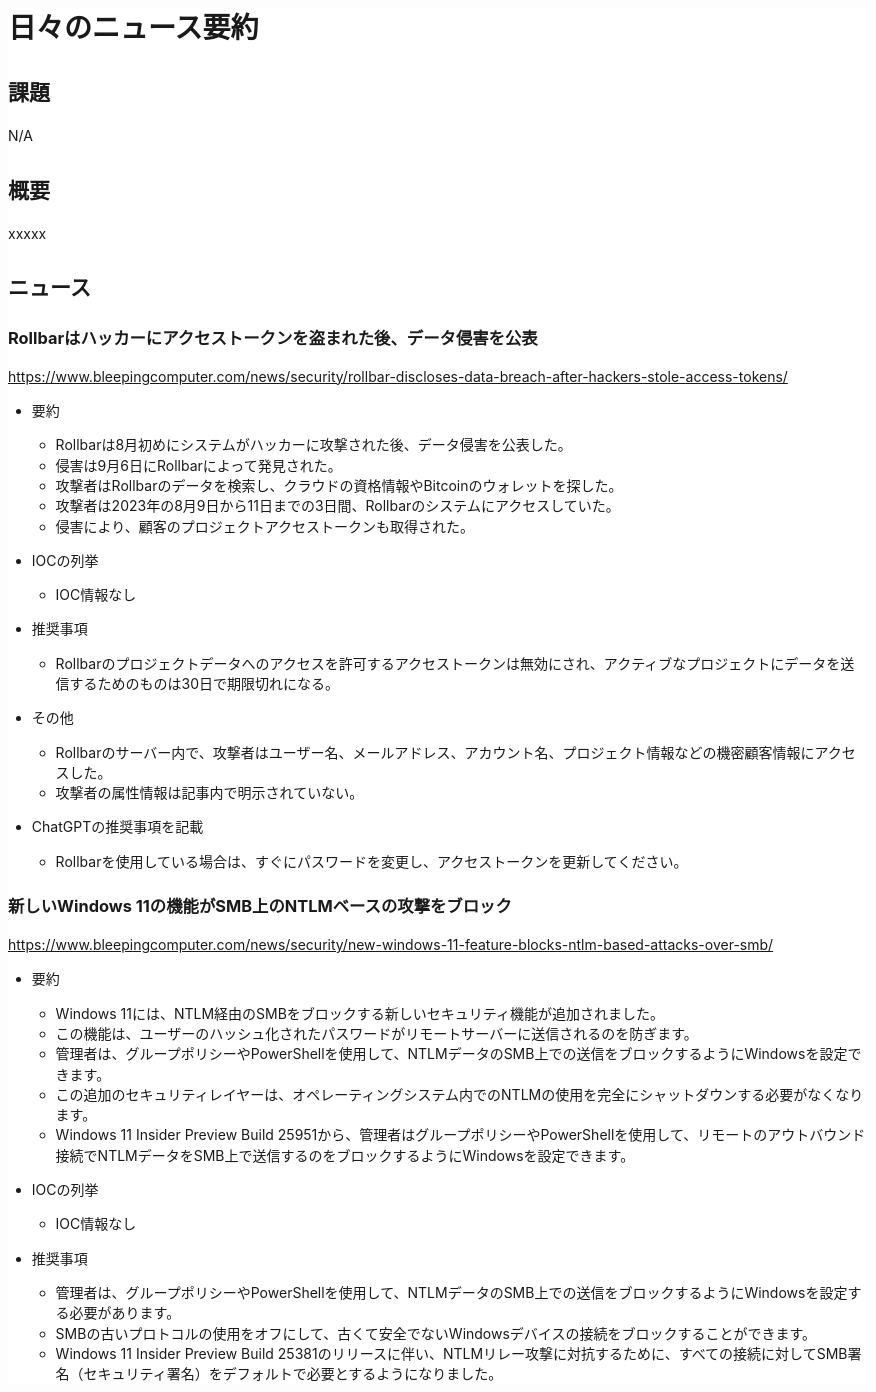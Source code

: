 # 日々のニュース要約

## 課題

N/A

## 概要

xxxxx

## ニュース

### Rollbarはハッカーにアクセストークンを盗まれた後、データ侵害を公表
https://www.bleepingcomputer.com/news/security/rollbar-discloses-data-breach-after-hackers-stole-access-tokens/

- 要約
    - Rollbarは8月初めにシステムがハッカーに攻撃された後、データ侵害を公表した。
    - 侵害は9月6日にRollbarによって発見された。
    - 攻撃者はRollbarのデータを検索し、クラウドの資格情報やBitcoinのウォレットを探した。
    - 攻撃者は2023年の8月9日から11日までの3日間、Rollbarのシステムにアクセスしていた。
    - 侵害により、顧客のプロジェクトアクセストークンも取得された。

- IOCの列挙
    - IOC情報なし

- 推奨事項
    - Rollbarのプロジェクトデータへのアクセスを許可するアクセストークンは無効にされ、アクティブなプロジェクトにデータを送信するためのものは30日で期限切れになる。

- その他
    - Rollbarのサーバー内で、攻撃者はユーザー名、メールアドレス、アカウント名、プロジェクト情報などの機密顧客情報にアクセスした。
    - 攻撃者の属性情報は記事内で明示されていない。

- ChatGPTの推奨事項を記載
    - Rollbarを使用している場合は、すぐにパスワードを変更し、アクセストークンを更新してください。

### 新しいWindows 11の機能がSMB上のNTLMベースの攻撃をブロック
https://www.bleepingcomputer.com/news/security/new-windows-11-feature-blocks-ntlm-based-attacks-over-smb/

- 要約
    - Windows 11には、NTLM経由のSMBをブロックする新しいセキュリティ機能が追加されました。
    - この機能は、ユーザーのハッシュ化されたパスワードがリモートサーバーに送信されるのを防ぎます。
    - 管理者は、グループポリシーやPowerShellを使用して、NTLMデータのSMB上での送信をブロックするようにWindowsを設定できます。
    - この追加のセキュリティレイヤーは、オペレーティングシステム内でのNTLMの使用を完全にシャットダウンする必要がなくなります。
    - Windows 11 Insider Preview Build 25951から、管理者はグループポリシーやPowerShellを使用して、リモートのアウトバウンド接続でNTLMデータをSMB上で送信するのをブロックするようにWindowsを設定できます。

- IOCの列挙
    - IOC情報なし

- 推奨事項
    - 管理者は、グループポリシーやPowerShellを使用して、NTLMデータのSMB上での送信をブロックするようにWindowsを設定する必要があります。
    - SMBの古いプロトコルの使用をオフにして、古くて安全でないWindowsデバイスの接続をブロックすることができます。
    - Windows 11 Insider Preview Build 25381のリリースに伴い、NTLMリレー攻撃に対抗するために、すべての接続に対してSMB署名（セキュリティ署名）をデフォルトで必要とするようになりました。
